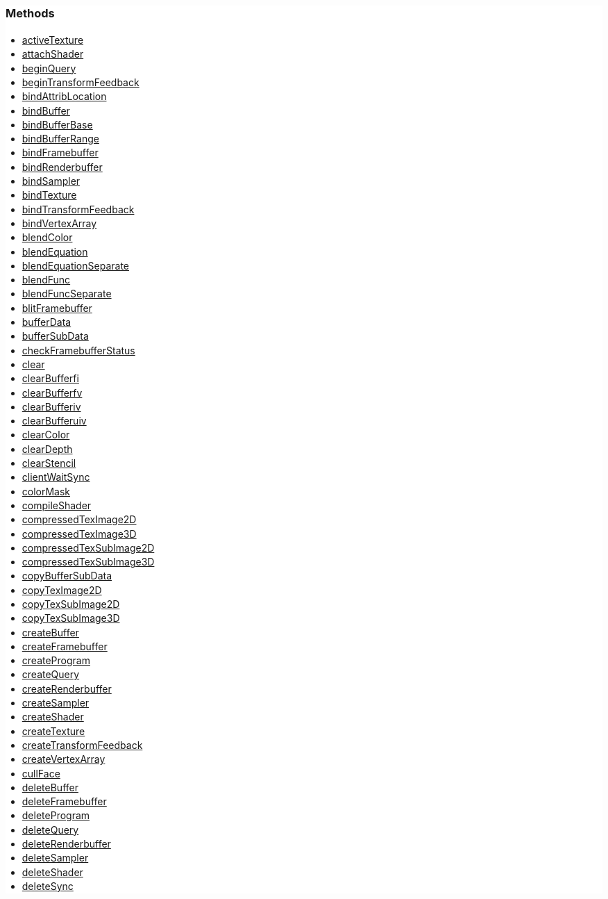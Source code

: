 ### Methods

- [activeTexture](fakewebgl2renderingcontext.md#activetexture)
- [attachShader](fakewebgl2renderingcontext.md#attachshader)
- [beginQuery](fakewebgl2renderingcontext.md#beginquery)
- [beginTransformFeedback](fakewebgl2renderingcontext.md#begintransformfeedback)
- [bindAttribLocation](fakewebgl2renderingcontext.md#bindattriblocation)
- [bindBuffer](fakewebgl2renderingcontext.md#bindbuffer)
- [bindBufferBase](fakewebgl2renderingcontext.md#bindbufferbase)
- [bindBufferRange](fakewebgl2renderingcontext.md#bindbufferrange)
- [bindFramebuffer](fakewebgl2renderingcontext.md#bindframebuffer)
- [bindRenderbuffer](fakewebgl2renderingcontext.md#bindrenderbuffer)
- [bindSampler](fakewebgl2renderingcontext.md#bindsampler)
- [bindTexture](fakewebgl2renderingcontext.md#bindtexture)
- [bindTransformFeedback](fakewebgl2renderingcontext.md#bindtransformfeedback)
- [bindVertexArray](fakewebgl2renderingcontext.md#bindvertexarray)
- [blendColor](fakewebgl2renderingcontext.md#blendcolor)
- [blendEquation](fakewebgl2renderingcontext.md#blendequation)
- [blendEquationSeparate](fakewebgl2renderingcontext.md#blendequationseparate)
- [blendFunc](fakewebgl2renderingcontext.md#blendfunc)
- [blendFuncSeparate](fakewebgl2renderingcontext.md#blendfuncseparate)
- [blitFramebuffer](fakewebgl2renderingcontext.md#blitframebuffer)
- [bufferData](fakewebgl2renderingcontext.md#bufferdata)
- [bufferSubData](fakewebgl2renderingcontext.md#buffersubdata)
- [checkFramebufferStatus](fakewebgl2renderingcontext.md#checkframebufferstatus)
- [clear](fakewebgl2renderingcontext.md#clear)
- [clearBufferfi](fakewebgl2renderingcontext.md#clearbufferfi)
- [clearBufferfv](fakewebgl2renderingcontext.md#clearbufferfv)
- [clearBufferiv](fakewebgl2renderingcontext.md#clearbufferiv)
- [clearBufferuiv](fakewebgl2renderingcontext.md#clearbufferuiv)
- [clearColor](fakewebgl2renderingcontext.md#clearcolor)
- [clearDepth](fakewebgl2renderingcontext.md#cleardepth)
- [clearStencil](fakewebgl2renderingcontext.md#clearstencil)
- [clientWaitSync](fakewebgl2renderingcontext.md#clientwaitsync)
- [colorMask](fakewebgl2renderingcontext.md#colormask)
- [compileShader](fakewebgl2renderingcontext.md#compileshader)
- [compressedTexImage2D](fakewebgl2renderingcontext.md#compressedteximage2d)
- [compressedTexImage3D](fakewebgl2renderingcontext.md#compressedteximage3d)
- [compressedTexSubImage2D](fakewebgl2renderingcontext.md#compressedtexsubimage2d)
- [compressedTexSubImage3D](fakewebgl2renderingcontext.md#compressedtexsubimage3d)
- [copyBufferSubData](fakewebgl2renderingcontext.md#copybuffersubdata)
- [copyTexImage2D](fakewebgl2renderingcontext.md#copyteximage2d)
- [copyTexSubImage2D](fakewebgl2renderingcontext.md#copytexsubimage2d)
- [copyTexSubImage3D](fakewebgl2renderingcontext.md#copytexsubimage3d)
- [createBuffer](fakewebgl2renderingcontext.md#createbuffer)
- [createFramebuffer](fakewebgl2renderingcontext.md#createframebuffer)
- [createProgram](fakewebgl2renderingcontext.md#createprogram)
- [createQuery](fakewebgl2renderingcontext.md#createquery)
- [createRenderbuffer](fakewebgl2renderingcontext.md#createrenderbuffer)
- [createSampler](fakewebgl2renderingcontext.md#createsampler)
- [createShader](fakewebgl2renderingcontext.md#createshader)
- [createTexture](fakewebgl2renderingcontext.md#createtexture)
- [createTransformFeedback](fakewebgl2renderingcontext.md#createtransformfeedback)
- [createVertexArray](fakewebgl2renderingcontext.md#createvertexarray)
- [cullFace](fakewebgl2renderingcontext.md#cullface)
- [deleteBuffer](fakewebgl2renderingcontext.md#deletebuffer)
- [deleteFramebuffer](fakewebgl2renderingcontext.md#deleteframebuffer)
- [deleteProgram](fakewebgl2renderingcontext.md#deleteprogram)
- [deleteQuery](fakewebgl2renderingcontext.md#deletequery)
- [deleteRenderbuffer](fakewebgl2renderingcontext.md#deleterenderbuffer)
- [deleteSampler](fakewebgl2renderingcontext.md#deletesampler)
- [deleteShader](fakewebgl2renderingcontext.md#deleteshader)
- [deleteSync](fakewebgl2renderingcontext.md#deletesync)